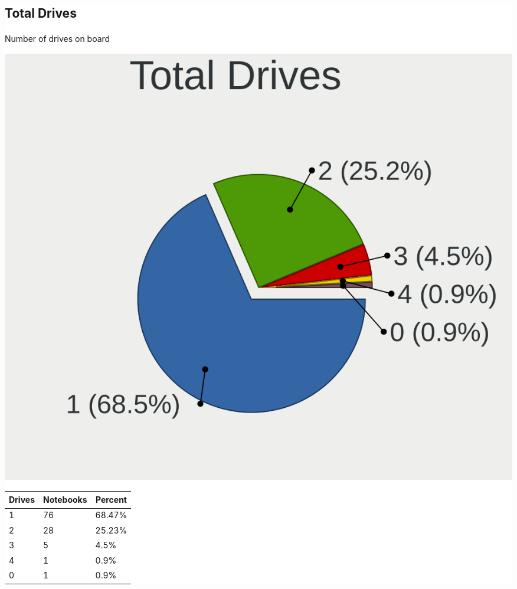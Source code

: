 Total Drives
------------

Number of drives on board

![Total Drives](./images/pie_chart/node_total_drives.svg)


| Drives | Notebooks | Percent |
|--------|-----------|---------|
| 1      | 76        | 68.47%  |
| 2      | 28        | 25.23%  |
| 3      | 5         | 4.5%    |
| 4      | 1         | 0.9%    |
| 0      | 1         | 0.9%    |
